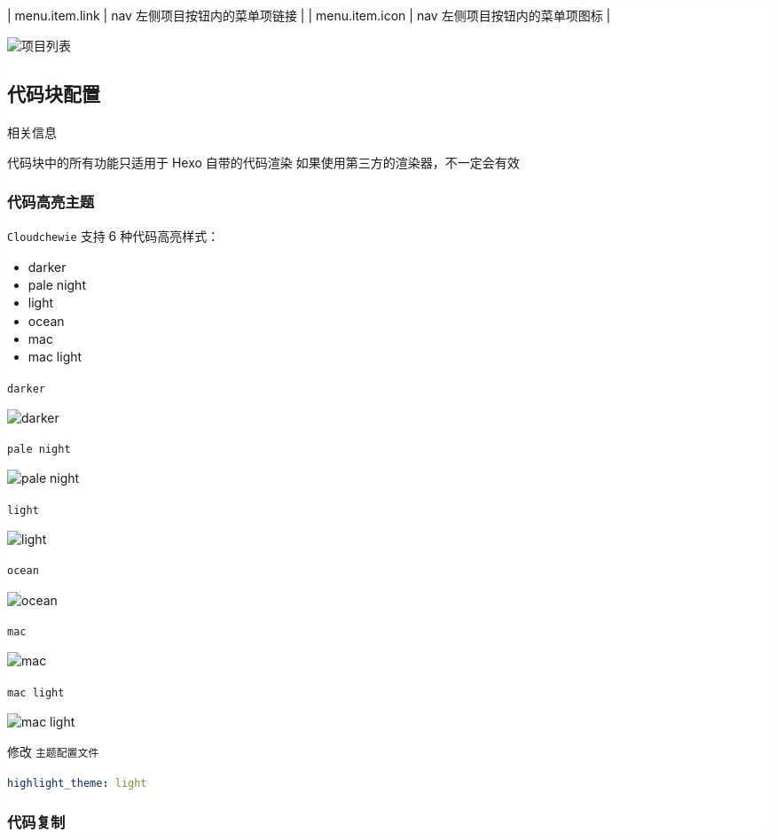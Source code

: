 | menu.item.link | nav 左侧项目按钮内的菜单项链接                            |
| menu.item.icon | nav 左侧项目按钮内的菜单项图标                            |

![项目列表](https://bu.dusays.com/2023/07/23/64bc7311d661d.webp)

## 代码块配置

相关信息

代码块中的所有功能只适用于 Hexo 自带的代码渲染 如果使用第三方的渲染器，不一定会有效

### 代码高亮主题

`Cloudchewie` 支持 6 种代码高亮样式：

- darker
- pale night
- light
- ocean
- mac
- mac light

`darker`

![darker](https://img02.anheyu.com/adminuploads/1/2023/04/10/6433acf03c029.png)

`pale night`

![pale night](https://img02.anheyu.com/adminuploads/1/2023/04/10/6433acf02c312.png)

`light`

![light](https://img02.anheyu.com/adminuploads/1/2023/04/10/6433acf0382d1.png)

`ocean`

![ocean](https://img02.anheyu.com/adminuploads/1/2023/04/10/6433acf03185f.png)

`mac`

![mac](https://img02.anheyu.com/adminuploads/1/2023/04/10/6433acf031c0d.png)

`mac light`

![mac light](https://img02.anheyu.com/adminuploads/1/2023/04/10/6433acf038752.png)


修改 `主题配置文件`

```yaml
highlight_theme: light
```

### 代码复制
